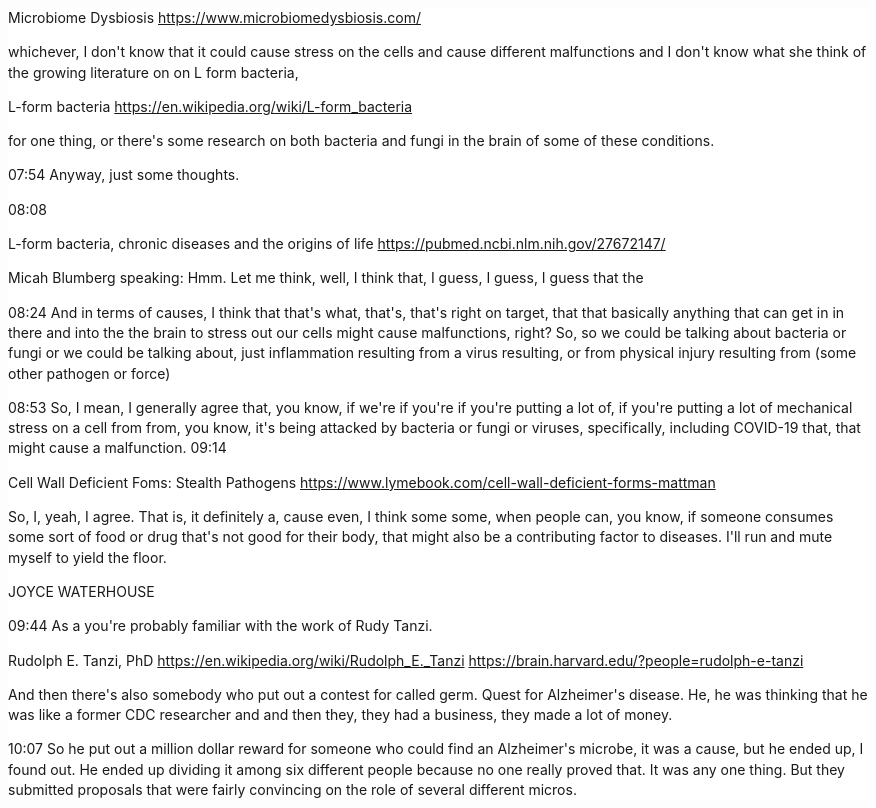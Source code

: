 Microbiome Dysbiosis
https://www.microbiomedysbiosis.com/

whichever, I don't know that it could cause stress on the cells and cause different malfunctions and I don't know what she think of the growing literature on on L form bacteria,

L-form bacteria
https://en.wikipedia.org/wiki/L-form_bacteria

for one thing, or there's some research on both bacteria and fungi in the brain of some of these conditions.

07:54
Anyway, just some thoughts.

08:08

L-form bacteria, chronic diseases and the origins of life
https://pubmed.ncbi.nlm.nih.gov/27672147/

Micah Blumberg speaking: 
Hmm. Let me think, well, I think that, I guess, I guess, I guess that the

08:24
And in terms of causes, I think that that's what, that's, that's right on target, that that basically anything that can get in in there and into the the brain to stress out our cells might cause malfunctions, right? So, so we could be talking about bacteria or fungi or we could be talking about, just inflammation resulting from a virus resulting, or from physical injury resulting from (some other pathogen or force)

08:53
So, I mean, I generally agree that, you know, if we're if you're if you're putting a lot of, if you're putting a lot of mechanical stress on a cell from from, you know, it's being attacked by bacteria or fungi or viruses, specifically, including COVID-19 that, that might cause a malfunction.
09:14

Cell Wall Deficient Foms: Stealth Pathogens https://www.lymebook.com/cell-wall-deficient-forms-mattman

So, I, yeah, I agree. That is, it definitely a, cause even, I think some some, when people can, you know, if someone consumes some sort of food or drug that's not good for their body, that might also be a contributing factor to diseases. I'll run and mute myself to yield the floor.

JOYCE WATERHOUSE

09:44
As a you're probably familiar with the work of Rudy Tanzi.

Rudolph E. Tanzi, PhD
https://en.wikipedia.org/wiki/Rudolph_E._Tanzi
https://brain.harvard.edu/?people=rudolph-e-tanzi

 And then there's also somebody who put out a contest for called germ. Quest for Alzheimer's disease. He, he was thinking that he was like a former CDC researcher and and then they, they had a business, they made a lot of money.

10:07
So he put out a million dollar reward for someone who could find an Alzheimer's microbe, it was a cause, but he ended up, I found out. He ended up dividing it among six different people because no one really proved that. It was any one thing. But they submitted proposals that were fairly convincing on the role of several different micros.
